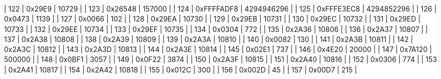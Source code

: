 |     122 | 0x29E9      |       10729 |
|     123 | 0x26548     |      157000 |
|     124 | 0xFFFFADF8  |  4294946296 |
|     125 | 0xFFFE3EC8  |  4294852296 |
|     126 | 0x0473      |        1139 |
|     127 | 0x0066      |         102 |
|     128 | 0x29EA      |       10730 |
|     129 | 0x29EB      |       10731 |
|     130 | 0x29EC      |       10732 |
|     131 | 0x29ED      |       10733 |
|     132 | 0x29EE      |       10734 |
|     133 | 0x29EF      |       10735 |
|     134 | 0x0304      |         772 |
|     135 | 0x2A36      |       10806 |
|     136 | 0x2A37      |       10807 |
|     137 | 0x2A38      |       10808 |
|     138 | 0x2A39      |       10809 |
|     139 | 0x2A3A      |       10810 |
|     140 | 0x0082      |         130 |
|     141 | 0x2A3B      |       10811 |
|     142 | 0x2A3C      |       10812 |
|     143 | 0x2A3D      |       10813 |
|     144 | 0x2A3E      |       10814 |
|     145 | 0x02E1      |         737 |
|     146 | 0x4E20      |       20000 |
|     147 | 0x7A120     |      500000 |
|     148 | 0x0BF1      |        3057 |
|     149 | 0x0F22      |        3874 |
|     150 | 0x2A3F      |       10815 |
|     151 | 0x2A40      |       10816 |
|     152 | 0x0306      |         774 |
|     153 | 0x2A41      |       10817 |
|     154 | 0x2A42      |       10818 |
|     155 | 0x012C      |         300 |
|     156 | 0x002D      |          45 |
|     157 | 0x00D7      |         215 |
